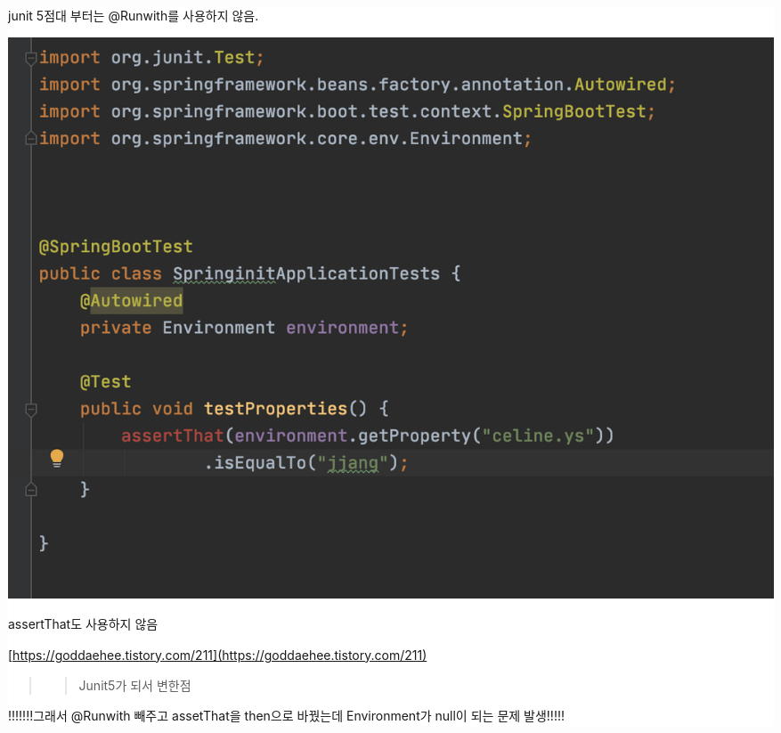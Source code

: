 junit 5점대 부터는 @Runwith를 사용하지 않음. 

![image/out-Untitled%2022.png](image/out-Untitled%2022.png)

assertThat도 사용하지 않음

[https://goddaehee.tistory.com/211](https://goddaehee.tistory.com/211)

>> Junit5가 되서 변한점

!!!!!!!그래서 @Runwith 빼주고 assetThat을 then으로 바꿨는데 Environment가 null이 되는 문제 발생!!!!!
